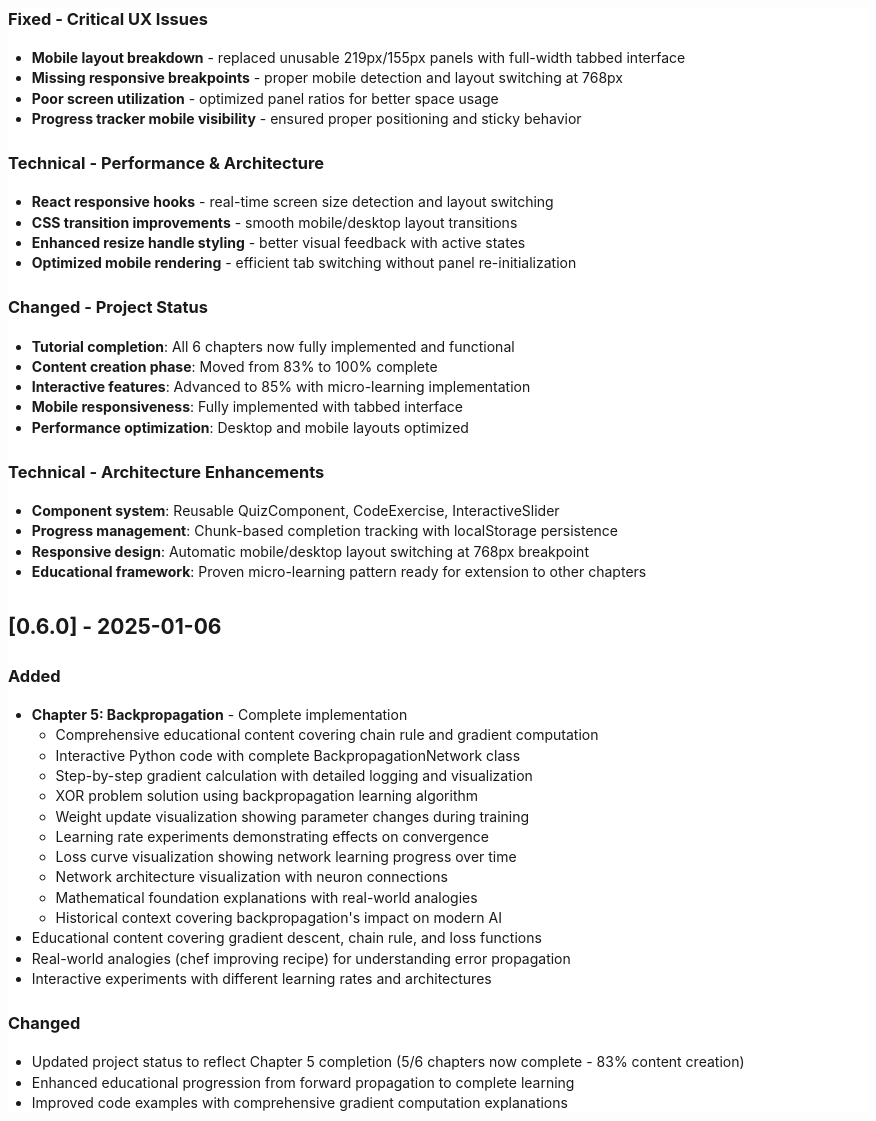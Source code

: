 ### Fixed - Critical UX Issues  
- **Mobile layout breakdown** - replaced unusable 219px/155px panels with full-width tabbed interface
- **Missing responsive breakpoints** - proper mobile detection and layout switching at 768px
- **Poor screen utilization** - optimized panel ratios for better space usage
- **Progress tracker mobile visibility** - ensured proper positioning and sticky behavior

### Technical - Performance & Architecture
- **React responsive hooks** - real-time screen size detection and layout switching
- **CSS transition improvements** - smooth mobile/desktop layout transitions
- **Enhanced resize handle styling** - better visual feedback with active states
- **Optimized mobile rendering** - efficient tab switching without panel re-initialization

### Changed - Project Status
- **Tutorial completion**: All 6 chapters now fully implemented and functional
- **Content creation phase**: Moved from 83% to 100% complete
- **Interactive features**: Advanced to 85% with micro-learning implementation
- **Mobile responsiveness**: Fully implemented with tabbed interface
- **Performance optimization**: Desktop and mobile layouts optimized

### Technical - Architecture Enhancements
- **Component system**: Reusable QuizComponent, CodeExercise, InteractiveSlider
- **Progress management**: Chunk-based completion tracking with localStorage persistence
- **Responsive design**: Automatic mobile/desktop layout switching at 768px breakpoint
- **Educational framework**: Proven micro-learning pattern ready for extension to other chapters

## [0.6.0] - 2025-01-06

### Added
- **Chapter 5: Backpropagation** - Complete implementation
  - Comprehensive educational content covering chain rule and gradient computation
  - Interactive Python code with complete BackpropagationNetwork class
  - Step-by-step gradient calculation with detailed logging and visualization
  - XOR problem solution using backpropagation learning algorithm
  - Weight update visualization showing parameter changes during training
  - Learning rate experiments demonstrating effects on convergence
  - Loss curve visualization showing network learning progress over time
  - Network architecture visualization with neuron connections
  - Mathematical foundation explanations with real-world analogies
  - Historical context covering backpropagation's impact on modern AI
- Educational content covering gradient descent, chain rule, and loss functions
- Real-world analogies (chef improving recipe) for understanding error propagation
- Interactive experiments with different learning rates and architectures

### Changed
- Updated project status to reflect Chapter 5 completion (5/6 chapters now complete - 83% content creation)
- Enhanced educational progression from forward propagation to complete learning
- Improved code examples with comprehensive gradient computation explanations
